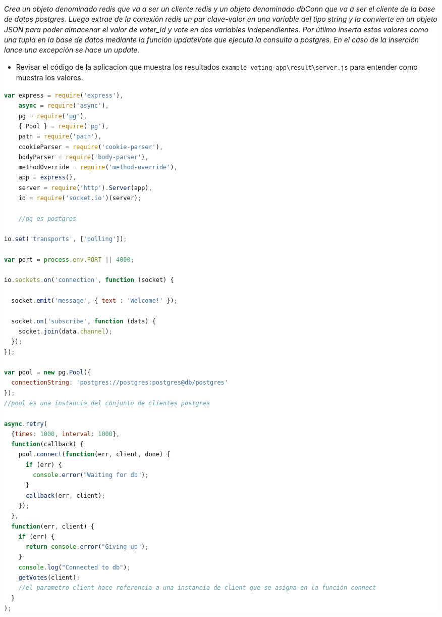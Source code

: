 *Crea un objeto denominado redis que va a ser un cliente redis y un objeto denominado dbConn que va a ser el cliente de la base de datos postgres.
Luego extrae de la conexión redis un par clave-valor en una variable del tipo string y la convierte en un objeto JSON para poder almacenar el valor de voter_id y vote en dos variables independientes.
Por útilmo inserta estos valores como una tupla en la base de datos mediante la función updateVote que ejecuta la consulta a postgres. En el caso de la inserción lance una excepción se hace un update.*

- Revisar el código de la aplicacion que muestra los resultados `example-voting-app\result\server.js` para entender como muestra los valores.

```javascript
var express = require('express'),
    async = require('async'),
    pg = require('pg'),
    { Pool } = require('pg'),
    path = require('path'),
    cookieParser = require('cookie-parser'),
    bodyParser = require('body-parser'),
    methodOverride = require('method-override'),
    app = express(),
    server = require('http').Server(app),
    io = require('socket.io')(server);

    //pg es postgres

io.set('transports', ['polling']);

var port = process.env.PORT || 4000;

io.sockets.on('connection', function (socket) {

  socket.emit('message', { text : 'Welcome!' });

  socket.on('subscribe', function (data) {
    socket.join(data.channel);
  });
});

var pool = new pg.Pool({
  connectionString: 'postgres://postgres:postgres@db/postgres'
});
//pool es una instancia del conjunto de clientes postgres

async.retry(
  {times: 1000, interval: 1000},
  function(callback) {
    pool.connect(function(err, client, done) {
      if (err) {
        console.error("Waiting for db");
      }
      callback(err, client);
    });
  },
  function(err, client) {
    if (err) {
      return console.error("Giving up");
    }
    console.log("Connected to db");
    getVotes(client);
    //el parametro client hace referencia a una instancia de client que se asigna en la función connect
  }
);

```

[imagen]: docker-bridge.png